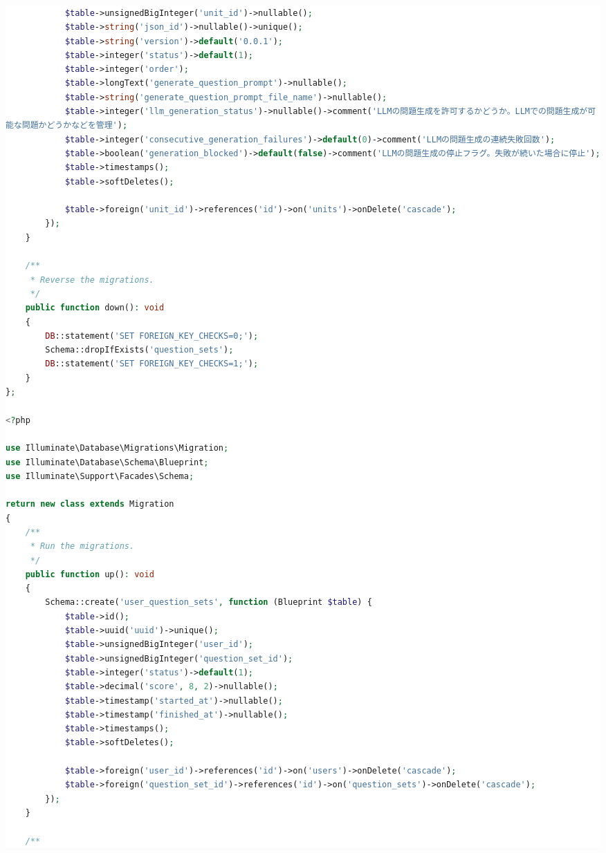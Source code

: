 ```php
            $table->unsignedBigInteger('unit_id')->nullable();
            $table->string('json_id')->nullable()->unique();
            $table->string('version')->default('0.0.1');
            $table->integer('status')->default(1);
            $table->integer('order');
            $table->longText('generate_question_prompt')->nullable();
            $table->string('generate_question_prompt_file_name')->nullable();
            $table->integer('llm_generation_status')->nullable()->comment('LLMの問題生成を許可するかどうか。LLMでの問題生成が可能な問題かどうかなどを管理');
            $table->integer('consecutive_generation_failures')->default(0)->comment('LLMの問題生成の連続失敗回数');
            $table->boolean('generation_blocked')->default(false)->comment('LLMの問題生成の停止フラグ。失敗が続いた場合に停止');
            $table->timestamps();
            $table->softDeletes();

            $table->foreign('unit_id')->references('id')->on('units')->onDelete('cascade');
        });
    }

    /**
     * Reverse the migrations.
     */
    public function down(): void
    {
        DB::statement('SET FOREIGN_KEY_CHECKS=0;');
        Schema::dropIfExists('question_sets');
        DB::statement('SET FOREIGN_KEY_CHECKS=1;');
    }
};

<?php

use Illuminate\Database\Migrations\Migration;
use Illuminate\Database\Schema\Blueprint;
use Illuminate\Support\Facades\Schema;

return new class extends Migration
{
    /**
     * Run the migrations.
     */
    public function up(): void
    {
        Schema::create('user_question_sets', function (Blueprint $table) {
            $table->id();
            $table->uuid('uuid')->unique();
            $table->unsignedBigInteger('user_id');
            $table->unsignedBigInteger('question_set_id');
            $table->integer('status')->default(1);
            $table->decimal('score', 8, 2)->nullable();
            $table->timestamp('started_at')->nullable();
            $table->timestamp('finished_at')->nullable();
            $table->timestamps();
            $table->softDeletes();

            $table->foreign('user_id')->references('id')->on('users')->onDelete('cascade');
            $table->foreign('question_set_id')->references('id')->on('question_sets')->onDelete('cascade');
        });
    }

    /**
```